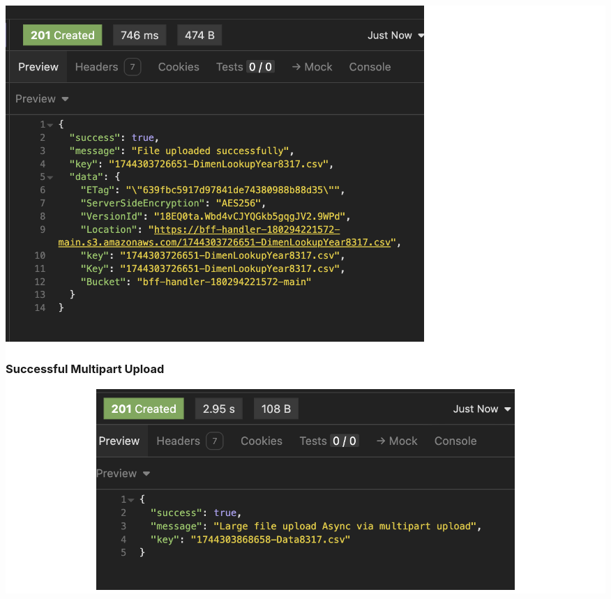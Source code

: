  <img src="./images/short-image--response-ok.png" alt="Short File Upload Success" width="600"/>
</div>

### Successful Multipart Upload

<div align="center">
  <img src="./images/large-file-multipart.png" alt="Multipart Upload Success" width="600"/>
</div>